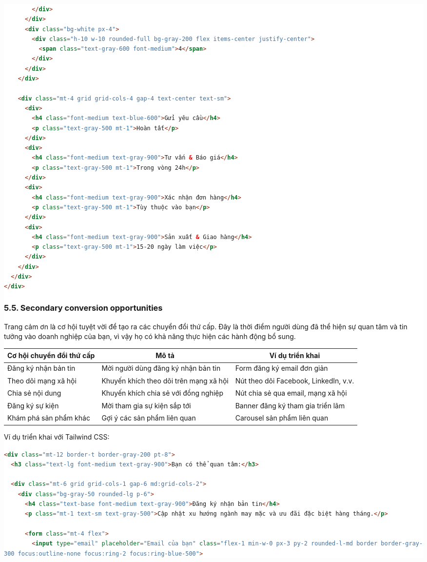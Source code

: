```html  
        </div>  
      </div>  
      <div class="bg-white px-4">  
        <div class="h-10 w-10 rounded-full bg-gray-200 flex items-center justify-center">  
          <span class="text-gray-600 font-medium">4</span>  
        </div>  
      </div>  
    </div>  
    
    <div class="mt-4 grid grid-cols-4 gap-4 text-center text-sm">  
      <div>  
        <h4 class="font-medium text-blue-600">Gửi yêu cầu</h4>  
        <p class="text-gray-500 mt-1">Hoàn tất</p>  
      </div>  
      <div>  
        <h4 class="font-medium text-gray-900">Tư vấn & Báo giá</h4>  
        <p class="text-gray-500 mt-1">Trong vòng 24h</p>  
      </div>  
      <div>  
        <h4 class="font-medium text-gray-900">Xác nhận đơn hàng</h4>  
        <p class="text-gray-500 mt-1">Tùy thuộc vào bạn</p>  
      </div>  
      <div>  
        <h4 class="font-medium text-gray-900">Sản xuất & Giao hàng</h4>  
        <p class="text-gray-500 mt-1">15-20 ngày làm việc</p>  
      </div>  
    </div>  
  </div>  
</div>  
```  

### 5.5. Secondary conversion opportunities  

Trang cảm ơn là cơ hội tuyệt vời để tạo ra các chuyển đổi thứ cấp. Đây là thời điểm người dùng đã thể hiện sự quan tâm và tin tưởng vào doanh nghiệp của bạn, vì vậy họ có khả năng thực hiện các hành động bổ sung.  

| Cơ hội chuyển đổi thứ cấp | Mô tả | Ví dụ triển khai |  
|---------------------------|-------|------------------|  
| Đăng ký nhận bản tin | Mời người dùng đăng ký nhận bản tin | Form đăng ký email đơn giản |  
| Theo dõi mạng xã hội | Khuyến khích theo dõi trên mạng xã hội | Nút theo dõi Facebook, LinkedIn, v.v. |  
| Chia sẻ nội dung | Khuyến khích chia sẻ với đồng nghiệp | Nút chia sẻ qua email, mạng xã hội |  
| Đăng ký sự kiện | Mời tham gia sự kiện sắp tới | Banner đăng ký tham gia triển lãm |  
| Khám phá sản phẩm khác | Gợi ý các sản phẩm liên quan | Carousel sản phẩm liên quan |  

Ví dụ triển khai với Tailwind CSS:  

```html  
<div class="mt-12 border-t border-gray-200 pt-8">  
  <h3 class="text-lg font-medium text-gray-900">Bạn có thể quan tâm:</h3>  
  
  <div class="mt-6 grid grid-cols-1 gap-6 md:grid-cols-2">  
    <div class="bg-gray-50 rounded-lg p-6">  
      <h4 class="text-base font-medium text-gray-900">Đăng ký nhận bản tin</h4>  
      <p class="mt-1 text-sm text-gray-500">Cập nhật xu hướng ngành may mặc và ưu đãi đặc biệt hàng tháng.</p>  
      
      <form class="mt-4 flex">  
        <input type="email" placeholder="Email của bạn" class="flex-1 min-w-0 px-3 py-2 rounded-l-md border border-gray-300 focus:outline-none focus:ring-2 focus:ring-blue-500">  
```